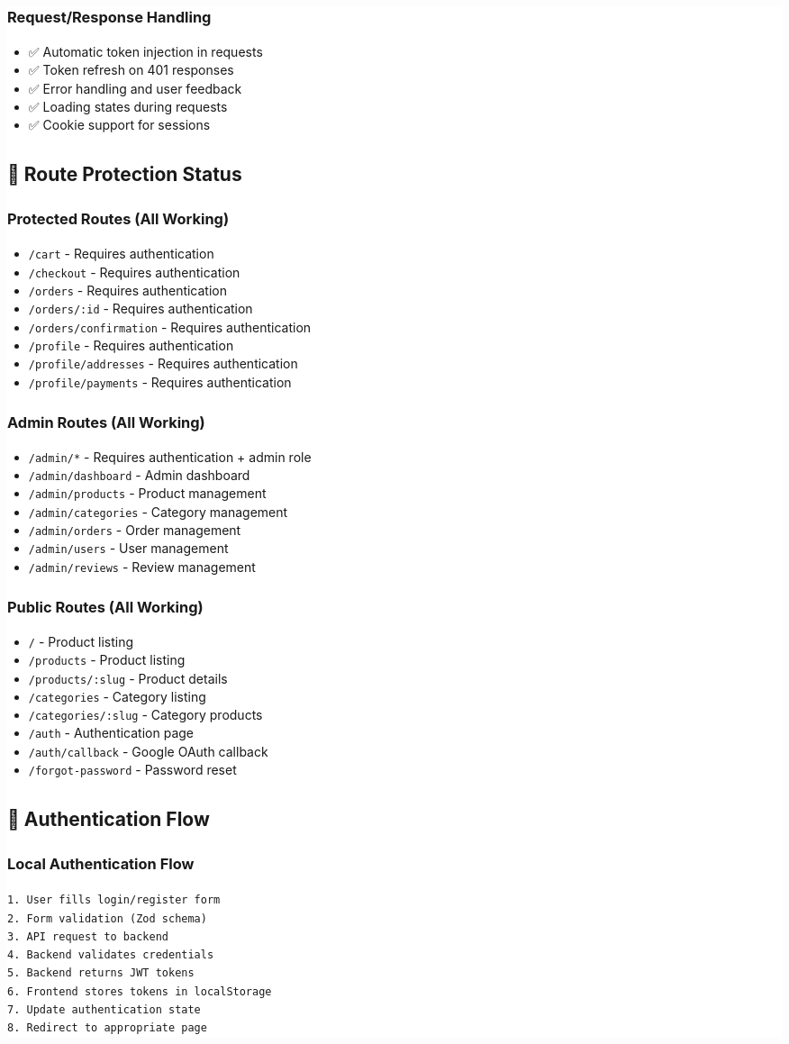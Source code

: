 ### Request/Response Handling
- ✅ Automatic token injection in requests
- ✅ Token refresh on 401 responses
- ✅ Error handling and user feedback
- ✅ Loading states during requests
- ✅ Cookie support for sessions

## 🚀 Route Protection Status

### Protected Routes (All Working)
- `/cart` - Requires authentication
- `/checkout` - Requires authentication
- `/orders` - Requires authentication
- `/orders/:id` - Requires authentication
- `/orders/confirmation` - Requires authentication
- `/profile` - Requires authentication
- `/profile/addresses` - Requires authentication
- `/profile/payments` - Requires authentication

### Admin Routes (All Working)
- `/admin/*` - Requires authentication + admin role
- `/admin/dashboard` - Admin dashboard
- `/admin/products` - Product management
- `/admin/categories` - Category management
- `/admin/orders` - Order management
- `/admin/users` - User management
- `/admin/reviews` - Review management

### Public Routes (All Working)
- `/` - Product listing
- `/products` - Product listing
- `/products/:slug` - Product details
- `/categories` - Category listing
- `/categories/:slug` - Category products
- `/auth` - Authentication page
- `/auth/callback` - Google OAuth callback
- `/forgot-password` - Password reset

## 🔄 Authentication Flow

### Local Authentication Flow
```
1. User fills login/register form
2. Form validation (Zod schema)
3. API request to backend
4. Backend validates credentials
5. Backend returns JWT tokens
6. Frontend stores tokens in localStorage
7. Update authentication state
8. Redirect to appropriate page
```
